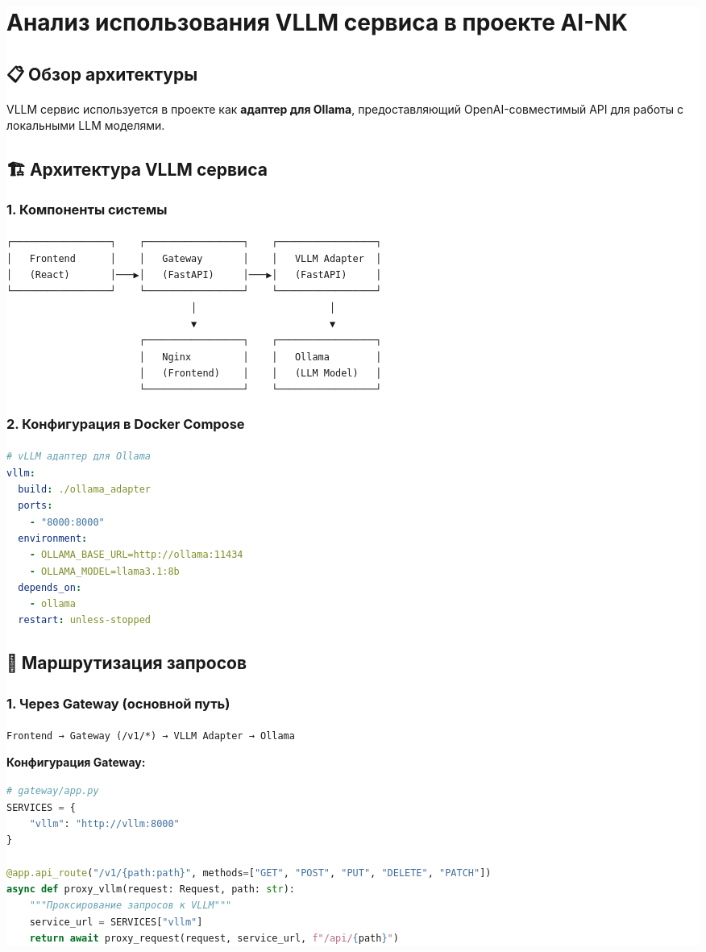 # Анализ использования VLLM сервиса в проекте AI-NK

## 📋 Обзор архитектуры

VLLM сервис используется в проекте как **адаптер для Ollama**, предоставляющий OpenAI-совместимый API для работы с локальными LLM моделями.

## 🏗️ Архитектура VLLM сервиса

### 1. Компоненты системы
```
┌─────────────────┐    ┌─────────────────┐    ┌─────────────────┐
│   Frontend      │    │   Gateway       │    │   VLLM Adapter  │
│   (React)       │───▶│   (FastAPI)     │───▶│   (FastAPI)     │
└─────────────────┘    └─────────────────┘    └─────────────────┘
                                │                       │
                                ▼                       ▼
                       ┌─────────────────┐    ┌─────────────────┐
                       │   Nginx         │    │   Ollama        │
                       │   (Frontend)    │    │   (LLM Model)   │
                       └─────────────────┘    └─────────────────┘
```

### 2. Конфигурация в Docker Compose
```yaml
# vLLM адаптер для Ollama
vllm:
  build: ./ollama_adapter
  ports:
    - "8000:8000"
  environment:
    - OLLAMA_BASE_URL=http://ollama:11434
    - OLLAMA_MODEL=llama3.1:8b
  depends_on:
    - ollama
  restart: unless-stopped
```

## 🔄 Маршрутизация запросов

### 1. Через Gateway (основной путь)
```
Frontend → Gateway (/v1/*) → VLLM Adapter → Ollama
```

**Конфигурация Gateway:**
```python
# gateway/app.py
SERVICES = {
    "vllm": "http://vllm:8000"
}

@app.api_route("/v1/{path:path}", methods=["GET", "POST", "PUT", "DELETE", "PATCH"])
async def proxy_vllm(request: Request, path: str):
    """Проксирование запросов к VLLM"""
    service_url = SERVICES["vllm"]
    return await proxy_request(request, service_url, f"/api/{path}")
```

